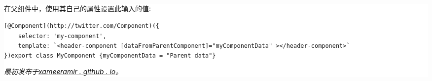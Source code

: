 在父组件中，使用其自己的属性设置此输入的值:

```
[@Component](http://twitter.com/Component)({
    selector: 'my-component',
    template: `<header-component [dataFromParentComponent]="myComponentData" ></header-component>`
})export class MyComponent {myComponentData = "Parent data"}
```

*最初发布于*[*xameeramir . github . io*](http://xameeramir.github.io/Angular-4-by-examples/)*。*